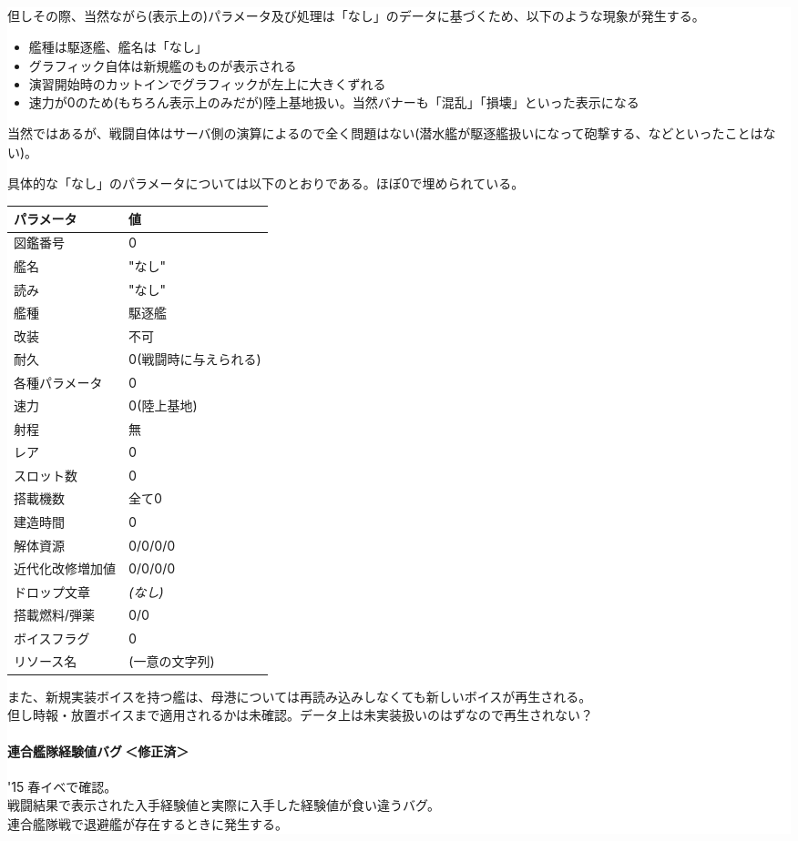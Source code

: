 但しその際、当然ながら(表示上の)パラメータ及び処理は「なし」のデータに基づくため、以下のような現象が発生する。  

* 艦種は駆逐艦、艦名は「なし」
* グラフィック自体は新規艦のものが表示される
* 演習開始時のカットインでグラフィックが左上に大きくずれる
* 速力が0のため(もちろん表示上のみだが)陸上基地扱い。当然バナーも「混乱」「損壊」といった表示になる

当然ではあるが、戦闘自体はサーバ側の演算によるので全く問題はない(潜水艦が駆逐艦扱いになって砲撃する、などといったことはない)。

具体的な「なし」のパラメータについては以下のとおりである。ほぼ0で埋められている。

|パラメータ|値|
|:--|:--|
|図鑑番号|0|
|艦名|"なし"|
|読み|"なし"|
|艦種|駆逐艦|
|改装|不可|
|耐久|0(戦闘時に与えられる)|
|各種パラメータ|0|
|速力|0(陸上基地)|
|射程|無|
|レア|0|
|スロット数|0|
|搭載機数|全て0|
|建造時間|0|
|解体資源|0/0/0/0|
|近代化改修増加値|0/0/0/0|
|ドロップ文章|*(なし)*|
|搭載燃料/弾薬|0/0|
|ボイスフラグ|0|
|リソース名|(一意の文字列)|

また、新規実装ボイスを持つ艦は、母港については再読み込みしなくても新しいボイスが再生される。  
但し時報・放置ボイスまで適用されるかは未確認。データ上は未実装扱いのはずなので再生されない？  

#### 連合艦隊経験値バグ ＜修正済＞

'15 春イベで確認。  
戦闘結果で表示された入手経験値と実際に入手した経験値が食い違うバグ。  
連合艦隊戦で退避艦が存在するときに発生する。  
